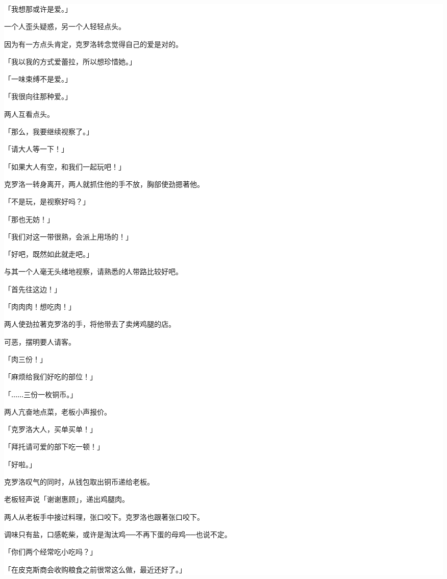 「我想那或许是爱。」

一个人歪头疑惑，另一个人轻轻点头。

因为有一方点头肯定，克罗洛转念觉得自己的爱是对的。

「我以我的方式爱蕾拉，所以想珍惜她。」

「一味束缚不是爱。」

「我很向往那种爱。」

两人互看点头。

「那么，我要继续视察了。」

「请大人等一下！」

「如果大人有空，和我们一起玩吧！」

克罗洛一转身离开，两人就抓住他的手不放，胸部使劲摁著他。

「不是玩，是视察好吗？」

「那也无妨！」

「我们对这一带很熟，会派上用场的！」

「好吧，既然如此就走吧。」

与其一个人毫无头绪地视察，请熟悉的人带路比较好吧。

「首先往这边！」

「肉肉肉！想吃肉！」

两人使劲拉著克罗洛的手，将他带去了卖烤鸡腿的店。

可恶，摆明要人请客。

「肉三份！」

「麻烦给我们好吃的部位！」

「……三份一枚铜币。」

两人亢奋地点菜，老板小声报价。

「克罗洛大人，买单买单！」

「拜托请可爱的部下吃一顿！」

「好啦。」

克罗洛叹气的同时，从钱包取出铜币递给老板。

老板轻声说「谢谢惠顾」，递出鸡腿肉。

两人从老板手中接过料理，张口咬下。克罗洛也跟著张口咬下。

调味只有盐，口感乾柴，或许是淘汰鸡──不再下蛋的母鸡──也说不定。

「你们两个经常吃小吃吗？」

「在皮克斯商会收购粮食之前很常这么做，最近还好了。」
